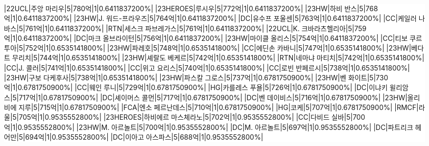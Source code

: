 |22UCL|주앙 마리우|5|780억|1|0.6411837200%|
|23HEROES|루시우|5|772억|1|0.6411837200%|
|23HW|하비 반스|5|768억|1|0.6411837200%|
|23HW|J. 워드-프라우즈|5|764억|1|0.6411837200%|
|DC|유수프 포울센|5|763억|1|0.6411837200%|
|CC|케일러 나바스|5|761억|1|0.6411837200%|
|RTN|세스크 파브레가스|5|761억|1|0.6411837200%|
|22UCL|K. 크바라츠헬리아|5|759억|1|0.6411837200%|
|DC|마크 올브라이턴|5|756억|1|0.6411837200%|
|23HW|마이클 올리스|5|754억|1|0.6411837200%|
|CC|티보 쿠르투아|5|752억|1|0.6535141800%|
|23HW|파레호|5|748억|1|0.6535141800%|
|CC|에딘손 카바니|5|747억|1|0.6535141800%|
|23HW|베다트 무리치|5|744억|1|0.6535141800%|
|23HW|셰랄도 베케르|5|742억|1|0.6535141800%|
|RTN|네마냐 마티치|5|742억|1|0.6535141800%|
|CC|J. 콜러|5|741억|1|0.6535141800%|
|CC|위고 요리스|5|740억|1|0.6535141800%|
|CC|로빈 반페르시|5|738억|1|0.6535141800%|
|23HW|구보 다케후사|5|738억|1|0.6535141800%|
|23HW|파스칼 그로스|5|737억|1|0.6781750900%|
|23HW|벤 화이트|5|730억|1|0.6781750900%|
|CC|웨인 루니|5|729억|1|0.6781750900%|
|HG|카를레스 푸욜|5|726억|1|0.6781750900%|
|DC|이냐키 윌리암스|5|717억|1|0.6781750900%|
|DC|셰이머스 콜먼|5|717억|1|0.6781750900%|
|DC|벤 데이비스|5|716억|1|0.6781750900%|
|23HW|올리비에 지루|5|715억|1|0.6781750900%|
|FCA|엔소 페르난데스|5|710억|1|0.6781750900%|
|HG|코케|5|707억|1|0.6781750900%|
|RMCF|라울|5|705억|1|0.9535552800%|
|23HEROES|하비에르 마스체라노|5|702억|1|0.9535552800%|
|CC|다비드 실바|5|700억|1|0.9535552800%|
|23HW|M. 아르놀트|5|700억|1|0.9535552800%|
|DC|M. 아르놀트|5|697억|1|0.9535552800%|
|DC|파트리크 헤어만|5|694억|1|0.9535552800%|
|DC|이아고 아스파스|5|688억|1|0.9535552800%|